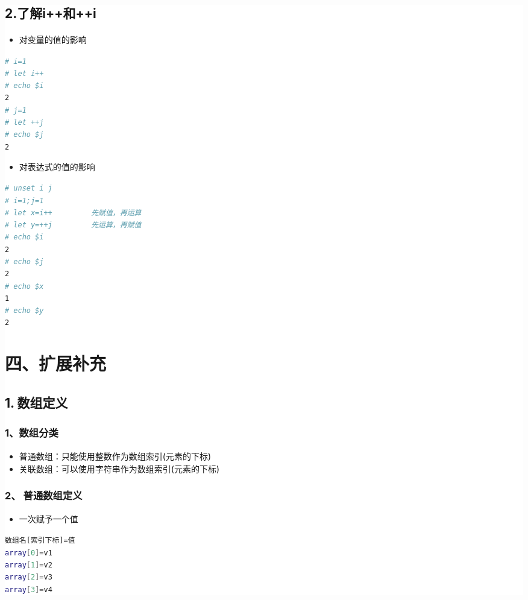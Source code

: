 ## 2.了解i++和++i

- 对变量的值的影响

```bash
# i=1
# let i++
# echo $i
2
# j=1
# let ++j
# echo $j
2
```

- 对表达式的值的影响

```bash
# unset i j
# i=1;j=1
# let x=i++         先赋值，再运算
# let y=++j         先运算，再赋值
# echo $i
2
# echo $j
2
# echo $x
1
# echo $y
2
```

# 四、扩展补充

## 1. 数组定义

### 1、数组分类

- 普通数组：只能使用整数作为数组索引(元素的下标)
- 关联数组：可以使用字符串作为数组索引(元素的下标)

### 2、 普通数组定义

- 一次赋予一个值

```bash
数组名[索引下标]=值
array[0]=v1
array[1]=v2
array[2]=v3
array[3]=v4
```
